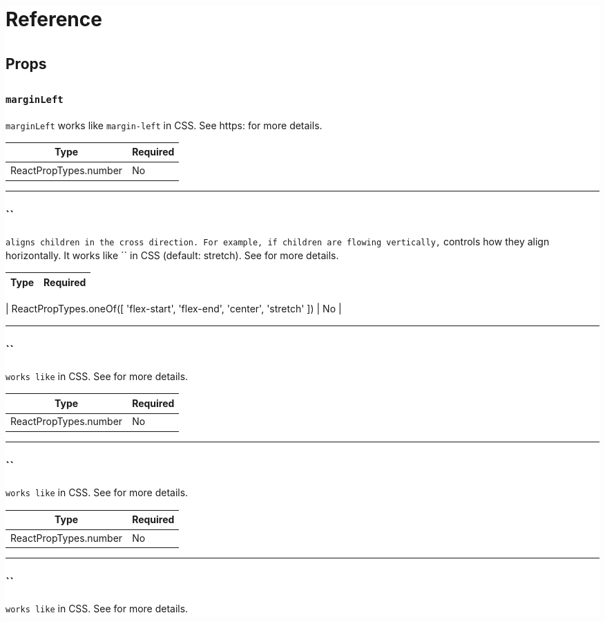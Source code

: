 
# Reference

## Props

### `marginLeft`

`marginLeft` works like `margin-left` in CSS. See https: for more details.

| Type                  | Required |
| --------------------- | -------- |
| ReactPropTypes.number | No       |

---

### ``

`aligns children in the cross direction. For example, if children are flowing vertically,` controls how they align horizontally. It works like `` in CSS (default: stretch). See for more details.

| Type | Required |
| ---- | -------- |


| ReactPropTypes.oneOf([ 'flex-start', 'flex-end', 'center', 'stretch' ]) | No |

---

### ``

`works like` in CSS. See for more details.

| Type                  | Required |
| --------------------- | -------- |
| ReactPropTypes.number | No       |

---

### ``

`works like` in CSS. See for more details.

| Type                  | Required |
| --------------------- | -------- |
| ReactPropTypes.number | No       |

---

### ``

`works like` in CSS. See for more details.
